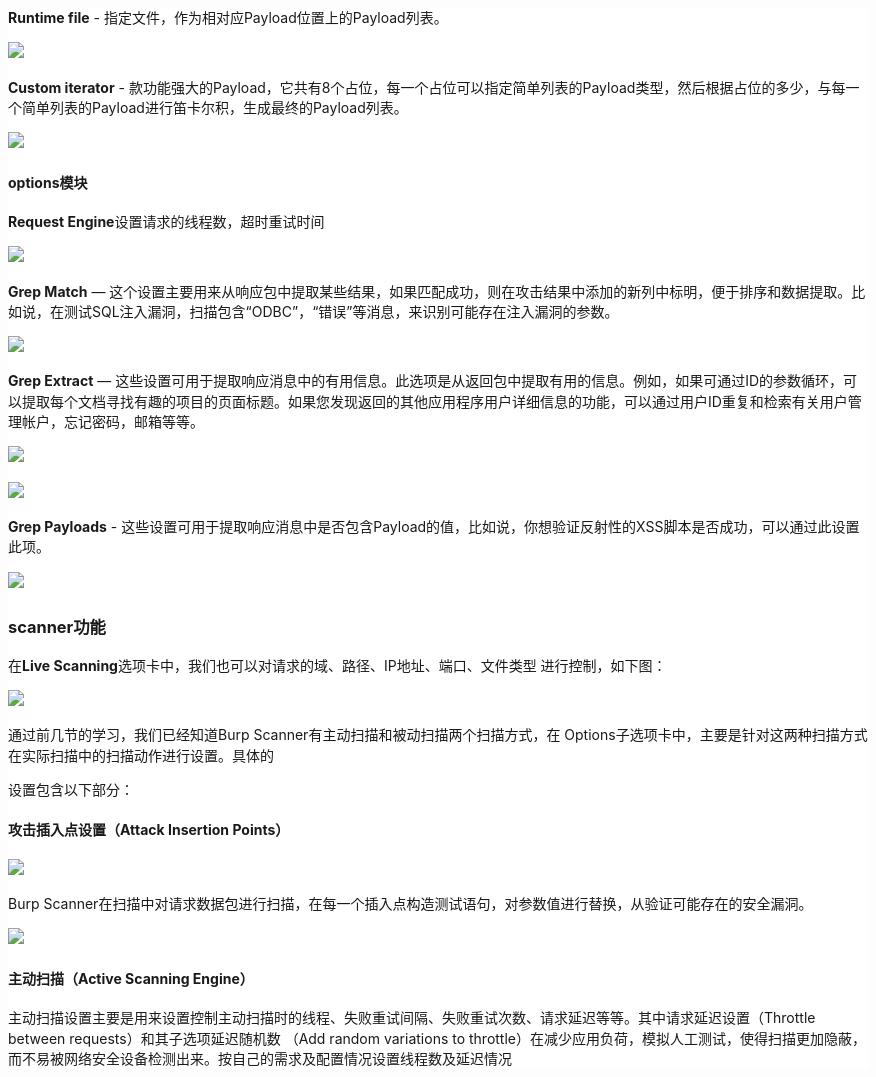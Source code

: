 **Runtime file** - 指定文件，作为相对应Payload位置上的Payload列表。

![](https://raw.githubusercontent.com/redBu1l/Redclub-Launch/master/%E6%94%BB%E9%98%B2%E7%AC%AC%E5%85%AB%E8%8A%82/7.png)
 
**Custom iterator** - 款功能强大的Payload，它共有8个占位，每一个占位可以指定简单列表的Payload类型，然后根据占位的多少，与每一个简单列表的Payload进行笛卡尔积，生成最终的Payload列表。
 
![](https://raw.githubusercontent.com/redBu1l/Redclub-Launch/master/%E6%94%BB%E9%98%B2%E7%AC%AC%E5%85%AB%E8%8A%82/8.png)

#### options模块

**Request Engine**设置请求的线程数，超时重试时间
 
![](https://raw.githubusercontent.com/redBu1l/Redclub-Launch/master/%E6%94%BB%E9%98%B2%E7%AC%AC%E5%85%AB%E8%8A%82/9.png)

**Grep Match** — 这个设置主要用来从响应包中提取某些结果，如果匹配成功，则在攻击结果中添加的新列中标明，便于排序和数据提取。比如说，在测试SQL注入漏洞，扫描包含“ODBC”，“错误”等消息，来识别可能存在注入漏洞的参数。

![](https://raw.githubusercontent.com/redBu1l/Redclub-Launch/master/%E6%94%BB%E9%98%B2%E7%AC%AC%E5%85%AB%E8%8A%82/10.png)
 
**Grep Extract** — 这些设置可用于提取响应消息中的有用信息。此选项是从返回包中提取有用的信息。例如，如果可通过ID的参数循环，可以提取每个文档寻找有趣的项目的页面标题。如果您发现返回的其他应用程序用户详细信息的功能，可以通过用户ID重复和检索有关用户管理帐户，忘记密码，邮箱等等。

![](https://raw.githubusercontent.com/redBu1l/Redclub-Launch/master/%E6%94%BB%E9%98%B2%E7%AC%AC%E5%85%AB%E8%8A%82/11.png) 

![](https://raw.githubusercontent.com/redBu1l/Redclub-Launch/master/%E6%94%BB%E9%98%B2%E7%AC%AC%E5%85%AB%E8%8A%82/12.png)
 
**Grep Payloads** - 这些设置可用于提取响应消息中是否包含Payload的值，比如说，你想验证反射性的XSS脚本是否成功，可以通过此设置此项。

![](https://raw.githubusercontent.com/redBu1l/Redclub-Launch/master/%E6%94%BB%E9%98%B2%E7%AC%AC%E5%85%AB%E8%8A%82/13.png)
 
### scanner功能

在**Live Scanning**选项卡中，我们也可以对请求的域、路径、IP地址、端口、文件类型
进行控制，如下图：

![](https://raw.githubusercontent.com/redBu1l/Redclub-Launch/master/%E6%94%BB%E9%98%B2%E7%AC%AC%E5%85%AB%E8%8A%82/14.png)
 
通过前几节的学习，我们已经知道Burp Scanner有主动扫描和被动扫描两个扫描方式，在
Options子选项卡中，主要是针对这两种扫描方式在实际扫描中的扫描动作进行设置。具体的

设置包含以下部分：

#### 攻击插入点设置（Attack Insertion Points）
 
![](https://raw.githubusercontent.com/redBu1l/Redclub-Launch/master/%E6%94%BB%E9%98%B2%E7%AC%AC%E5%85%AB%E8%8A%82/15.png)

Burp Scanner在扫描中对请求数据包进行扫描，在每一个插入点构造测试语句，对参数值进行替换，从验证可能存在的安全漏洞。

![](https://raw.githubusercontent.com/redBu1l/Redclub-Launch/master/%E6%94%BB%E9%98%B2%E7%AC%AC%E5%85%AB%E8%8A%82/16.png)
 
#### 主动扫描（Active Scanning Engine）

主动扫描设置主要是用来设置控制主动扫描时的线程、失败重试间隔、失败重试次数、请求延迟等等。其中请求延迟设置（Throttle between requests）和其子选项延迟随机数 （Add random variations to throttle）在减少应用负荷，模拟人工测试，使得扫描更加隐蔽，而不易被网络安全设备检测出来。按自己的需求及配置情况设置线程数及延迟情况
